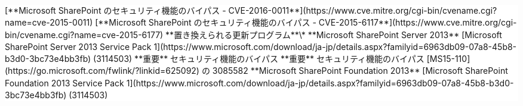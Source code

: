 </td>
<td style="border:1px solid black;">
[**Microsoft SharePoint のセキュリティ機能のバイパス - CVE-2016-0011**](https://www.cve.mitre.org/cgi-bin/cvename.cgi?name=cve-2015-0011)

</td>
<td style="border:1px solid black;">
[**Microsoft SharePoint のセキュリティ機能のバイパス - CVE-2015-6117**](https://www.cve.mitre.org/cgi-bin/cvename.cgi?name=cve-2015-6177)

</td>
<td style="border:1px solid black;">
**置き換えられる更新プログラム**\*

</td>
</tr>
<tr>
<td style="border:1px solid black;" colspan="4">
**Microsoft SharePoint Server 2013**

</td>
</tr>
<tr>
<td style="border:1px solid black;">
[Microsoft SharePoint Server 2013 Service Pack 1](https://www.microsoft.com/download/ja-jp/details.aspx?familyid=6963db09-07a8-45b8-b3d0-3bc73e4bb3fb)  
(3114503)

</td>
<td style="border:1px solid black;">
**重要**  
セキュリティ機能のバイパス

</td>
<td style="border:1px solid black;">
**重要**  
セキュリティ機能のバイパス

</td>
<td style="border:1px solid black;">
[MS15-110](https://go.microsoft.com/fwlink/?linkid=625092) の 3085582

</td>
</tr>
<tr>
<td style="border:1px solid black;" colspan="4">
**Microsoft SharePoint Foundation 2013**

</td>
</tr>
<tr>
<td style="border:1px solid black;">
[Microsoft SharePoint Foundation 2013 Service Pack 1](https://www.microsoft.com/download/ja-jp/details.aspx?familyid=6963db09-07a8-45b8-b3d0-3bc73e4bb3fb)  
(3114503)
